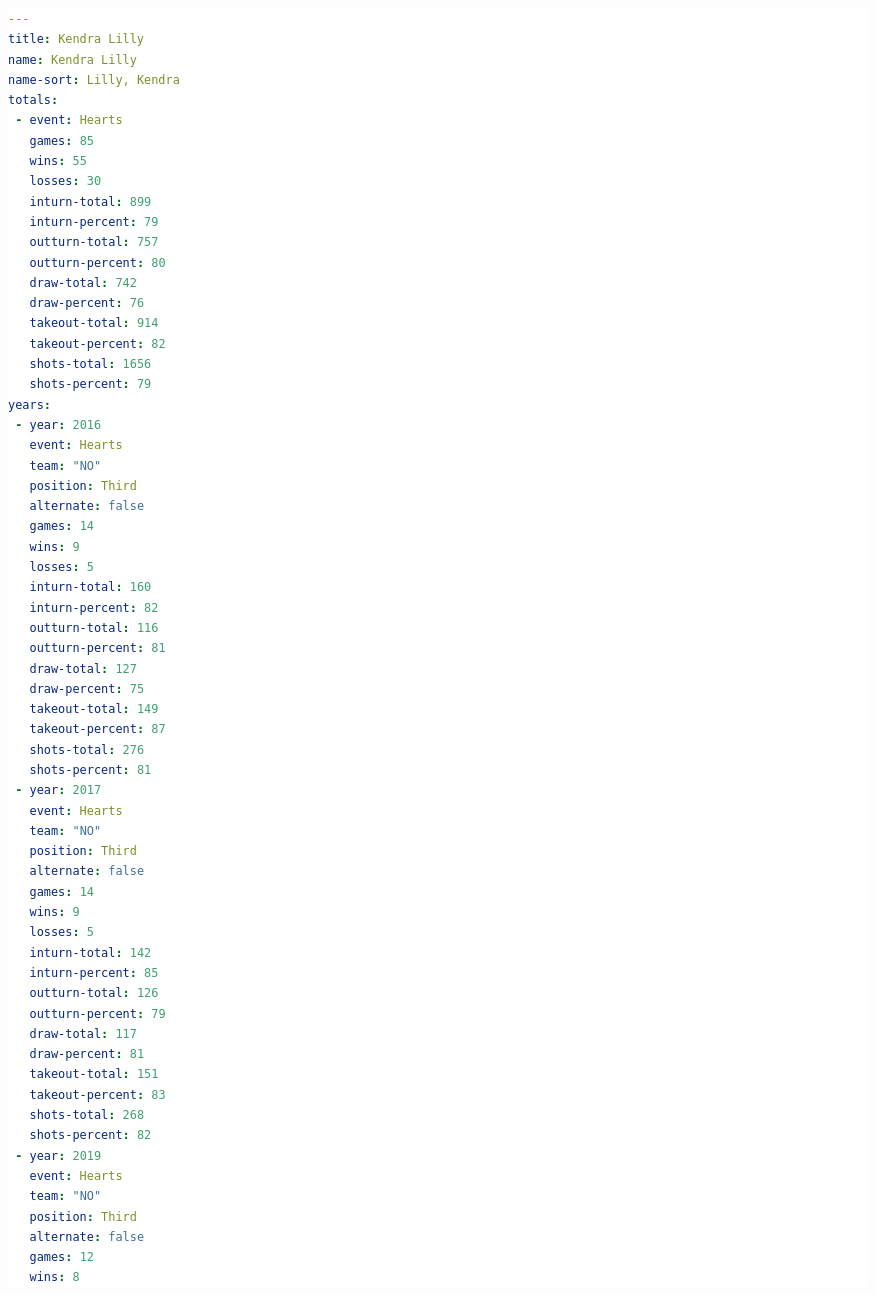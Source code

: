 ```yaml
---
title: Kendra Lilly
name: Kendra Lilly
name-sort: Lilly, Kendra
totals:
 - event: Hearts
   games: 85
   wins: 55
   losses: 30
   inturn-total: 899
   inturn-percent: 79
   outturn-total: 757
   outturn-percent: 80
   draw-total: 742
   draw-percent: 76
   takeout-total: 914
   takeout-percent: 82
   shots-total: 1656
   shots-percent: 79
years:
 - year: 2016
   event: Hearts
   team: "NO"
   position: Third
   alternate: false
   games: 14
   wins: 9
   losses: 5
   inturn-total: 160
   inturn-percent: 82
   outturn-total: 116
   outturn-percent: 81
   draw-total: 127
   draw-percent: 75
   takeout-total: 149
   takeout-percent: 87
   shots-total: 276
   shots-percent: 81
 - year: 2017
   event: Hearts
   team: "NO"
   position: Third
   alternate: false
   games: 14
   wins: 9
   losses: 5
   inturn-total: 142
   inturn-percent: 85
   outturn-total: 126
   outturn-percent: 79
   draw-total: 117
   draw-percent: 81
   takeout-total: 151
   takeout-percent: 83
   shots-total: 268
   shots-percent: 82
 - year: 2019
   event: Hearts
   team: "NO"
   position: Third
   alternate: false
   games: 12
   wins: 8
```